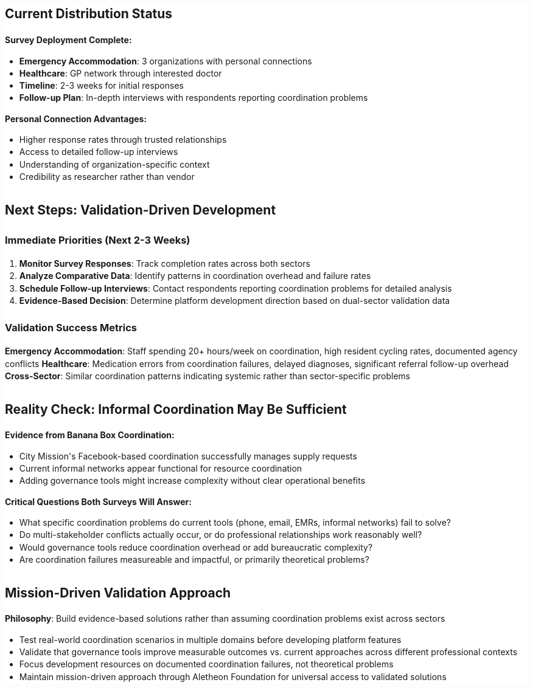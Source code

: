 ## Current Distribution Status

**Survey Deployment Complete:**
- **Emergency Accommodation**: 3 organizations with personal connections
- **Healthcare**: GP network through interested doctor
- **Timeline**: 2-3 weeks for initial responses
- **Follow-up Plan**: In-depth interviews with respondents reporting coordination problems

**Personal Connection Advantages:**
- Higher response rates through trusted relationships
- Access to detailed follow-up interviews
- Understanding of organization-specific context
- Credibility as researcher rather than vendor

## Next Steps: Validation-Driven Development

### Immediate Priorities (Next 2-3 Weeks)
1. **Monitor Survey Responses**: Track completion rates across both sectors
2. **Analyze Comparative Data**: Identify patterns in coordination overhead and failure rates
3. **Schedule Follow-up Interviews**: Contact respondents reporting coordination problems for detailed analysis
4. **Evidence-Based Decision**: Determine platform development direction based on dual-sector validation data

### Validation Success Metrics
**Emergency Accommodation**: Staff spending 20+ hours/week on coordination, high resident cycling rates, documented agency conflicts
**Healthcare**: Medication errors from coordination failures, delayed diagnoses, significant referral follow-up overhead
**Cross-Sector**: Similar coordination patterns indicating systemic rather than sector-specific problems

## Reality Check: Informal Coordination May Be Sufficient

**Evidence from Banana Box Coordination:**
- City Mission's Facebook-based coordination successfully manages supply requests
- Current informal networks appear functional for resource coordination  
- Adding governance tools might increase complexity without clear operational benefits

**Critical Questions Both Surveys Will Answer:**
- What specific coordination problems do current tools (phone, email, EMRs, informal networks) fail to solve?
- Do multi-stakeholder conflicts actually occur, or do professional relationships work reasonably well?
- Would governance tools reduce coordination overhead or add bureaucratic complexity?
- Are coordination failures measureable and impactful, or primarily theoretical problems?

## Mission-Driven Validation Approach

**Philosophy**: Build evidence-based solutions rather than assuming coordination problems exist across sectors
- Test real-world coordination scenarios in multiple domains before developing platform features
- Validate that governance tools improve measurable outcomes vs. current approaches across different professional contexts
- Focus development resources on documented coordination failures, not theoretical problems
- Maintain mission-driven approach through Aletheon Foundation for universal access to validated solutions
